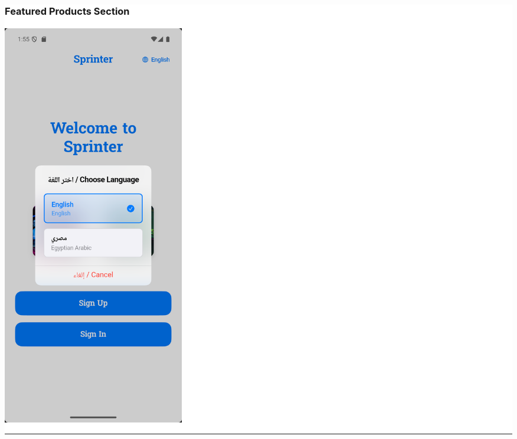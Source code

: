 ### Featured Products Section
<img src="assets/screenshots/Screenshot_1756940151.png" width="300" alt="Featured Products Section">

---